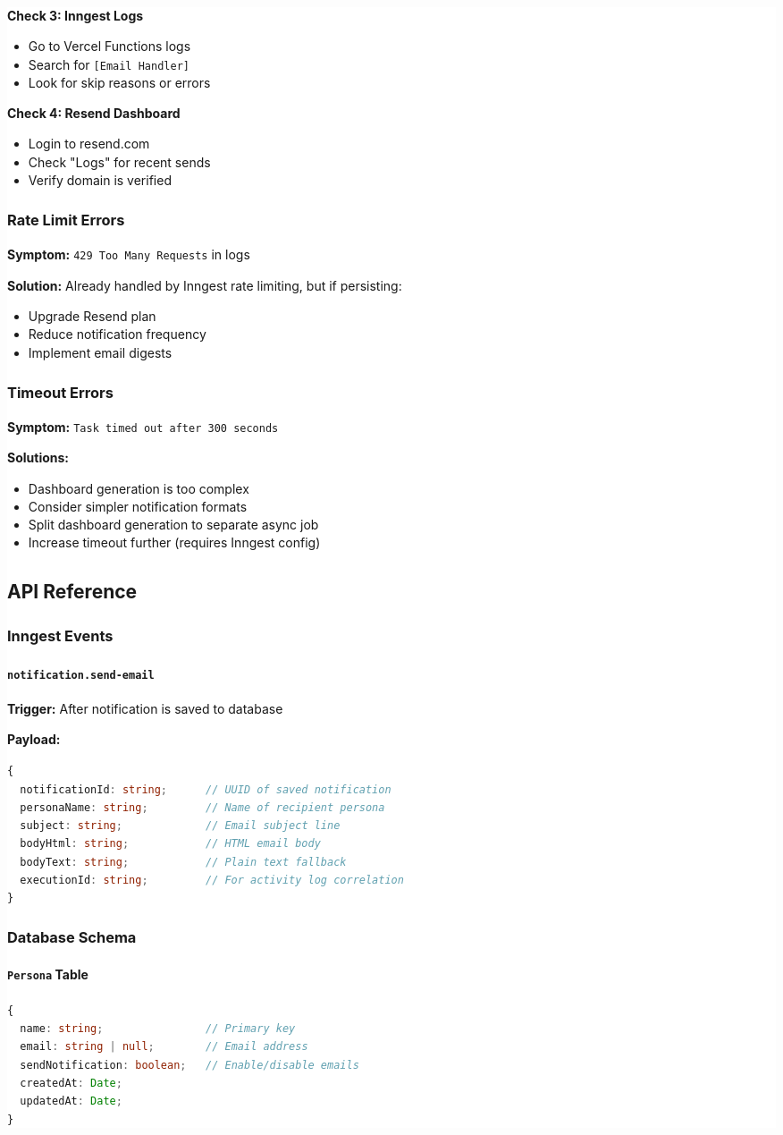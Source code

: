 **Check 3: Inngest Logs**
- Go to Vercel Functions logs
- Search for `[Email Handler]`
- Look for skip reasons or errors

**Check 4: Resend Dashboard**
- Login to resend.com
- Check "Logs" for recent sends
- Verify domain is verified

### Rate Limit Errors

**Symptom:** `429 Too Many Requests` in logs

**Solution:** Already handled by Inngest rate limiting, but if persisting:
- Upgrade Resend plan
- Reduce notification frequency
- Implement email digests

### Timeout Errors

**Symptom:** `Task timed out after 300 seconds`

**Solutions:**
- Dashboard generation is too complex
- Consider simpler notification formats
- Split dashboard generation to separate async job
- Increase timeout further (requires Inngest config)

## API Reference

### Inngest Events

#### `notification.send-email`
**Trigger:** After notification is saved to database

**Payload:**
```typescript
{
  notificationId: string;      // UUID of saved notification
  personaName: string;         // Name of recipient persona
  subject: string;             // Email subject line
  bodyHtml: string;            // HTML email body
  bodyText: string;            // Plain text fallback
  executionId: string;         // For activity log correlation
}
```

### Database Schema

#### `Persona` Table
```typescript
{
  name: string;                // Primary key
  email: string | null;        // Email address
  sendNotification: boolean;   // Enable/disable emails
  createdAt: Date;
  updatedAt: Date;
}
```
